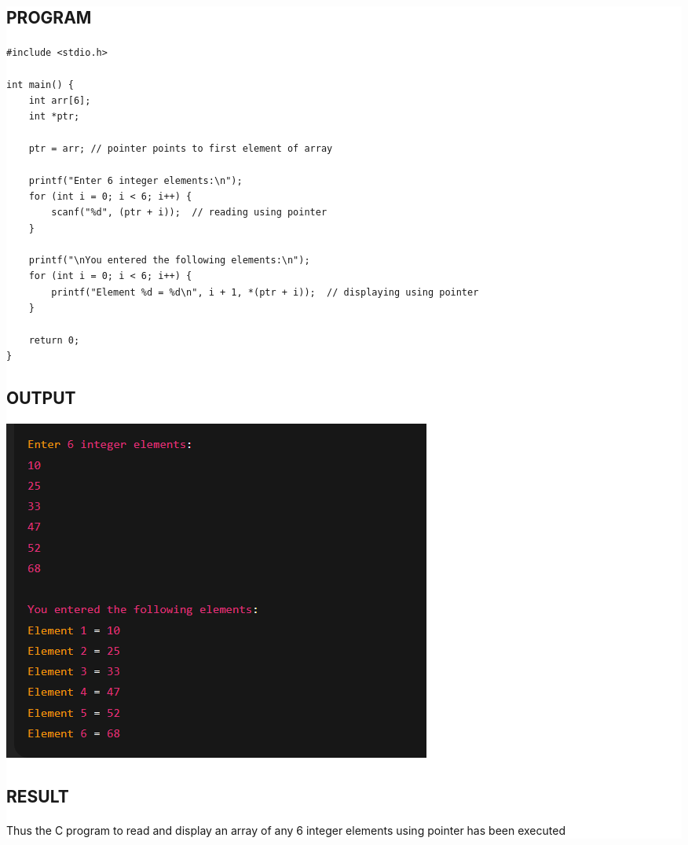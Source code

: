 
## PROGRAM
```
#include <stdio.h>

int main() {
    int arr[6];
    int *ptr;

    ptr = arr; // pointer points to first element of array

    printf("Enter 6 integer elements:\n");
    for (int i = 0; i < 6; i++) {
        scanf("%d", (ptr + i));  // reading using pointer
    }

    printf("\nYou entered the following elements:\n");
    for (int i = 0; i < 6; i++) {
        printf("Element %d = %d\n", i + 1, *(ptr + i));  // displaying using pointer
    }

    return 0;
}
```

## OUTPUT
![alt text](c25.png)
 

## RESULT

Thus the C program to read and display an array of any 6 integer elements using pointer has been executed


